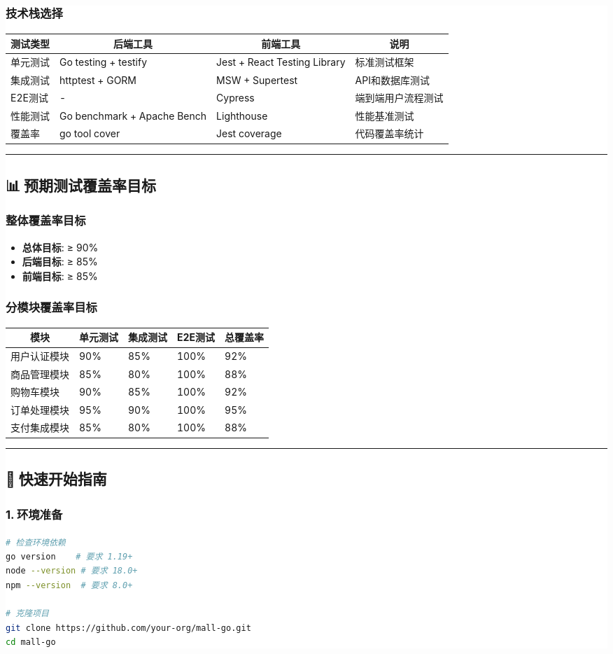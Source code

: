 ### 技术栈选择
| 测试类型 | 后端工具 | 前端工具 | 说明 |
|----------|----------|----------|------|
| 单元测试 | Go testing + testify | Jest + React Testing Library | 标准测试框架 |
| 集成测试 | httptest + GORM | MSW + Supertest | API和数据库测试 |
| E2E测试 | - | Cypress | 端到端用户流程测试 |
| 性能测试 | Go benchmark + Apache Bench | Lighthouse | 性能基准测试 |
| 覆盖率 | go tool cover | Jest coverage | 代码覆盖率统计 |

---

## 📊 预期测试覆盖率目标

### 整体覆盖率目标
- **总体目标**: ≥ 90%
- **后端目标**: ≥ 85%
- **前端目标**: ≥ 85%

### 分模块覆盖率目标
| 模块 | 单元测试 | 集成测试 | E2E测试 | 总覆盖率 |
|------|----------|----------|---------|----------|
| 用户认证模块 | 90% | 85% | 100% | 92% |
| 商品管理模块 | 85% | 80% | 100% | 88% |
| 购物车模块 | 90% | 85% | 100% | 92% |
| 订单处理模块 | 95% | 90% | 100% | 95% |
| 支付集成模块 | 85% | 80% | 100% | 88% |

---

## 🚀 快速开始指南

### 1. 环境准备
```bash
# 检查环境依赖
go version    # 要求 1.19+
node --version # 要求 18.0+
npm --version  # 要求 8.0+

# 克隆项目
git clone https://github.com/your-org/mall-go.git
cd mall-go
```
